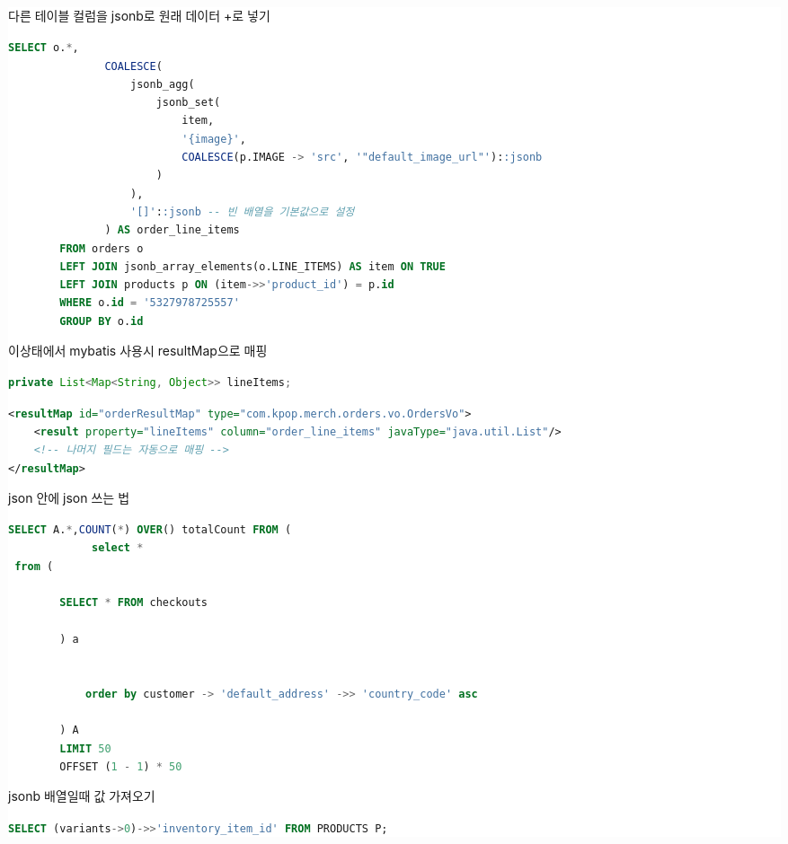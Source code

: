 
다른 테이블 컬럼을 jsonb로 원래 데이터 +로 넣기
```sql
SELECT o.*,
               COALESCE(
                   jsonb_agg(
                       jsonb_set(
                           item,
                           '{image}',
                           COALESCE(p.IMAGE -> 'src', '"default_image_url"')::jsonb
                       )
                   ),
                   '[]'::jsonb -- 빈 배열을 기본값으로 설정
               ) AS order_line_items
        FROM orders o
        LEFT JOIN jsonb_array_elements(o.LINE_ITEMS) AS item ON TRUE
        LEFT JOIN products p ON (item->>'product_id') = p.id
        WHERE o.id = '5327978725557'
        GROUP BY o.id
```


이상태에서 mybatis 사용시 resultMap으로 매핑 

```java
private List<Map<String, Object>> lineItems;
```

```xml
<resultMap id="orderResultMap" type="com.kpop.merch.orders.vo.OrdersVo">  
    <result property="lineItems" column="order_line_items" javaType="java.util.List"/>  
    <!-- 나머지 필드는 자동으로 매핑 -->  
</resultMap>
```


json 안에 json 쓰는 법
```sql
SELECT A.*,COUNT(*) OVER() totalCount FROM (
             select *
 from (
     
        SELECT * FROM checkouts
         
        ) a
         
         
            order by customer -> 'default_address' ->> 'country_code' asc
         
        ) A
        LIMIT 50
        OFFSET (1 - 1) * 50
```


jsonb 배열일때 값 가져오기
```sql
SELECT (variants->0)->>'inventory_item_id' FROM PRODUCTS P;
```
